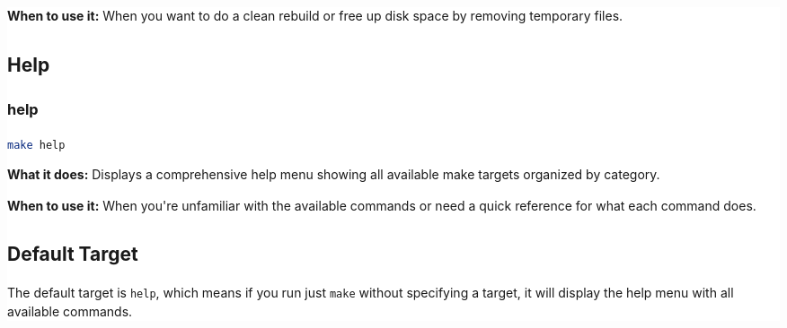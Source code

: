 **When to use it:** When you want to do a clean rebuild or free up disk space by removing temporary files.

## Help

### help

```bash
make help
```

**What it does:** Displays a comprehensive help menu showing all available make targets organized by category.

**When to use it:** When you're unfamiliar with the available commands or need a quick reference for what each command does.

## Default Target

The default target is `help`, which means if you run just `make` without specifying a target, it will display the help menu with all available commands.

